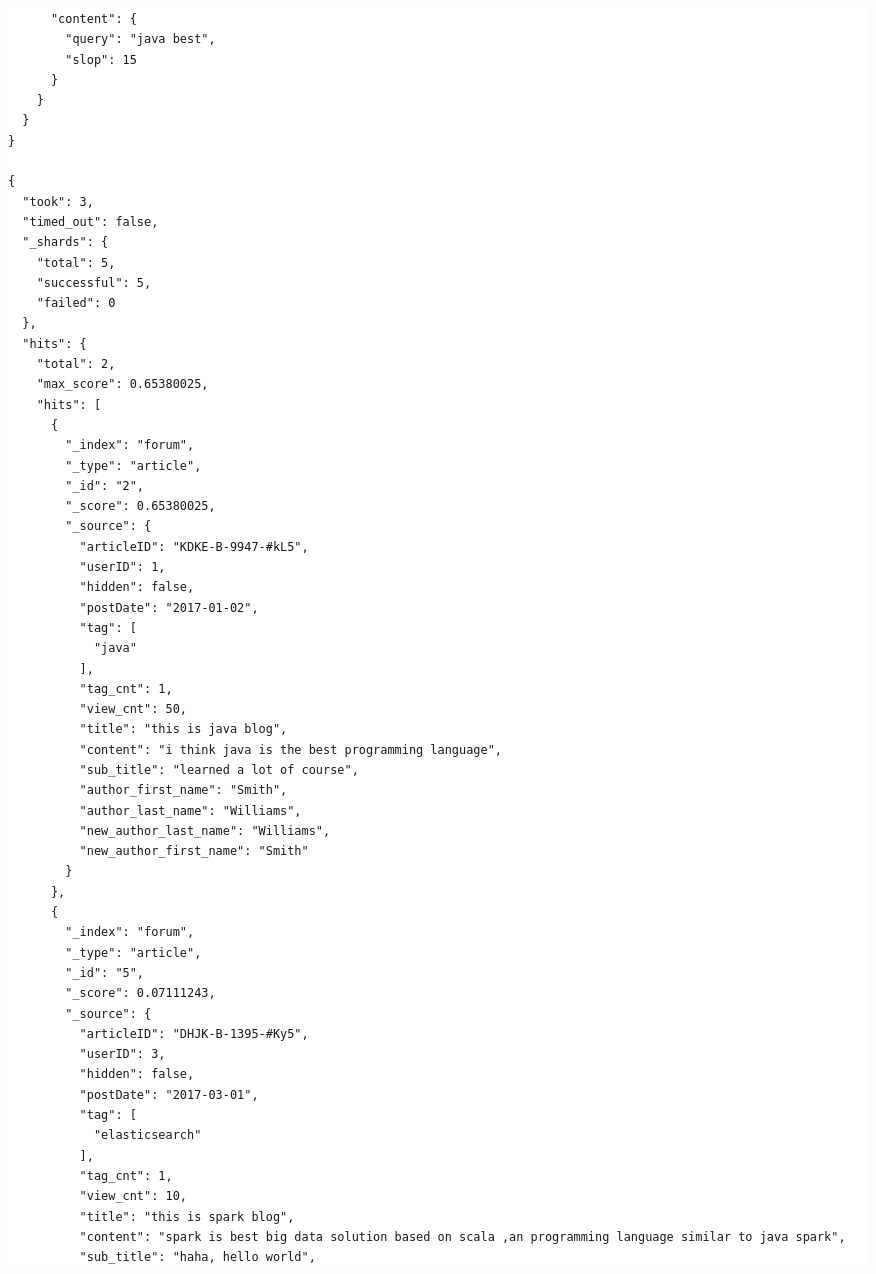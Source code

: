 ```
      "content": {
        "query": "java best",
        "slop": 15
      }
    }
  }
}

{
  "took": 3,
  "timed_out": false,
  "_shards": {
    "total": 5,
    "successful": 5,
    "failed": 0
  },
  "hits": {
    "total": 2,
    "max_score": 0.65380025,
    "hits": [
      {
        "_index": "forum",
        "_type": "article",
        "_id": "2",
        "_score": 0.65380025,
        "_source": {
          "articleID": "KDKE-B-9947-#kL5",
          "userID": 1,
          "hidden": false,
          "postDate": "2017-01-02",
          "tag": [
            "java"
          ],
          "tag_cnt": 1,
          "view_cnt": 50,
          "title": "this is java blog",
          "content": "i think java is the best programming language",
          "sub_title": "learned a lot of course",
          "author_first_name": "Smith",
          "author_last_name": "Williams",
          "new_author_last_name": "Williams",
          "new_author_first_name": "Smith"
        }
      },
      {
        "_index": "forum",
        "_type": "article",
        "_id": "5",
        "_score": 0.07111243,
        "_source": {
          "articleID": "DHJK-B-1395-#Ky5",
          "userID": 3,
          "hidden": false,
          "postDate": "2017-03-01",
          "tag": [
            "elasticsearch"
          ],
          "tag_cnt": 1,
          "view_cnt": 10,
          "title": "this is spark blog",
          "content": "spark is best big data solution based on scala ,an programming language similar to java spark",
          "sub_title": "haha, hello world",
```